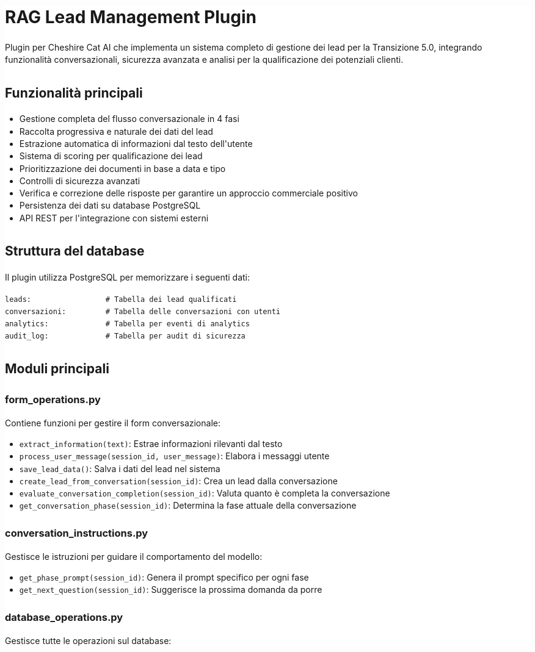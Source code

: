 # RAG Lead Management Plugin

Plugin per Cheshire Cat AI che implementa un sistema completo di gestione dei lead per la Transizione 5.0, integrando funzionalità conversazionali, sicurezza avanzata e analisi per la qualificazione dei potenziali clienti.

## Funzionalità principali

- Gestione completa del flusso conversazionale in 4 fasi
- Raccolta progressiva e naturale dei dati del lead
- Estrazione automatica di informazioni dal testo dell'utente
- Sistema di scoring per qualificazione dei lead
- Prioritizzazione dei documenti in base a data e tipo
- Controlli di sicurezza avanzati
- Verifica e correzione delle risposte per garantire un approccio commerciale positivo
- Persistenza dei dati su database PostgreSQL
- API REST per l'integrazione con sistemi esterni

## Struttura del database

Il plugin utilizza PostgreSQL per memorizzare i seguenti dati:

```
leads:                 # Tabella dei lead qualificati
conversazioni:         # Tabella delle conversazioni con utenti
analytics:             # Tabella per eventi di analytics
audit_log:             # Tabella per audit di sicurezza
```

## Moduli principali

### form_operations.py
Contiene funzioni per gestire il form conversazionale:

- `extract_information(text)`: Estrae informazioni rilevanti dal testo
- `process_user_message(session_id, user_message)`: Elabora i messaggi utente
- `save_lead_data()`: Salva i dati del lead nel sistema
- `create_lead_from_conversation(session_id)`: Crea un lead dalla conversazione
- `evaluate_conversation_completion(session_id)`: Valuta quanto è completa la conversazione
- `get_conversation_phase(session_id)`: Determina la fase attuale della conversazione

### conversation_instructions.py
Gestisce le istruzioni per guidare il comportamento del modello:

- `get_phase_prompt(session_id)`: Genera il prompt specifico per ogni fase
- `get_next_question(session_id)`: Suggerisce la prossima domanda da porre

### database_operations.py
Gestisce tutte le operazioni sul database:
